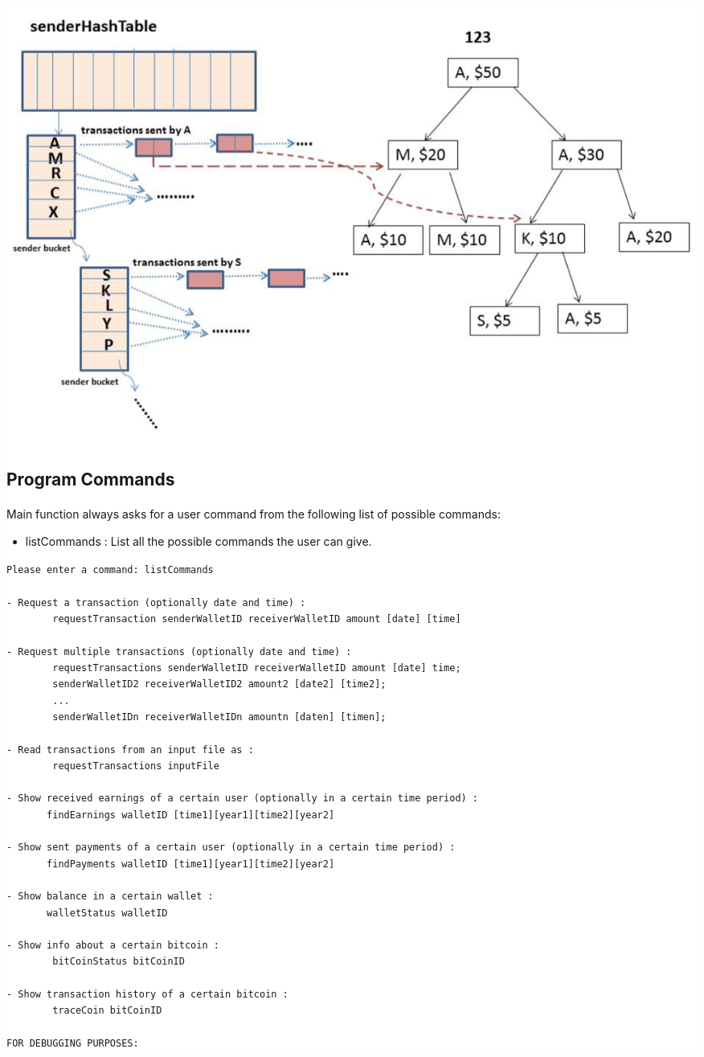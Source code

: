 ![](structures.png)

## Program Commands ##
Main function always asks for a user command from the following list of possible commands: <br>
* listCommands : List all the possible commands the user can give.
```
Please enter a command: listCommands

- Request a transaction (optionally date and time) :
        requestTransaction senderWalletID receiverWalletID amount [date] [time]

- Request multiple transactions (optionally date and time) :
        requestTransactions senderWalletID receiverWalletID amount [date] time;
        senderWalletID2 receiverWalletID2 amount2 [date2] [time2];
        ...
        senderWalletIDn receiverWalletIDn amountn [daten] [timen];

- Read transactions from an input file as :
        requestTransactions inputFile

- Show received earnings of a certain user (optionally in a certain time period) :
​       findEarnings walletID [time1][year1][time2][year2]

- Show sent payments of a certain user (optionally in a certain time period) :
​       findPayments walletID [time1][year1][time2][year2]

- Show balance in a certain wallet :
​       walletStatus walletID

- Show info about a certain bitcoin :
        bitCoinStatus bitCoinID

- Show transaction history of a certain bitcoin :
        traceCoin bitCoinID

FOR DEBUGGING PURPOSES: 
```